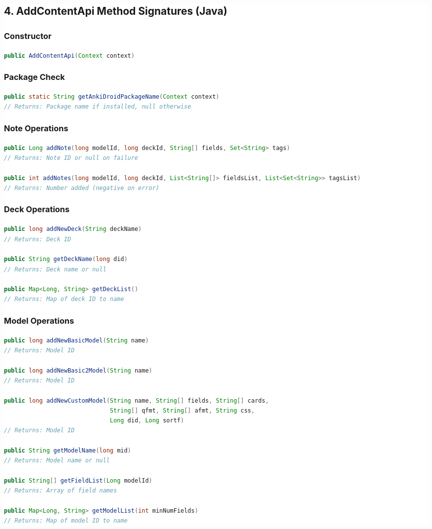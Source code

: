 ## 4. AddContentApi Method Signatures (Java)

### Constructor
```java
public AddContentApi(Context context)
```

### Package Check
```java
public static String getAnkiDroidPackageName(Context context)
// Returns: Package name if installed, null otherwise
```

### Note Operations
```java
public Long addNote(long modelId, long deckId, String[] fields, Set<String> tags)
// Returns: Note ID or null on failure

public int addNotes(long modelId, long deckId, List<String[]> fieldsList, List<Set<String>> tagsList)
// Returns: Number added (negative on error)
```

### Deck Operations
```java
public long addNewDeck(String deckName)
// Returns: Deck ID

public String getDeckName(long did)
// Returns: Deck name or null

public Map<Long, String> getDeckList()
// Returns: Map of deck ID to name
```

### Model Operations
```java
public long addNewBasicModel(String name)
// Returns: Model ID

public long addNewBasic2Model(String name)
// Returns: Model ID

public long addNewCustomModel(String name, String[] fields, String[] cards, 
                              String[] qfmt, String[] afmt, String css, 
                              Long did, Long sortf)
// Returns: Model ID

public String getModelName(long mid)
// Returns: Model name or null

public String[] getFieldList(Long modelId)
// Returns: Array of field names

public Map<Long, String> getModelList(int minNumFields)
// Returns: Map of model ID to name
```
